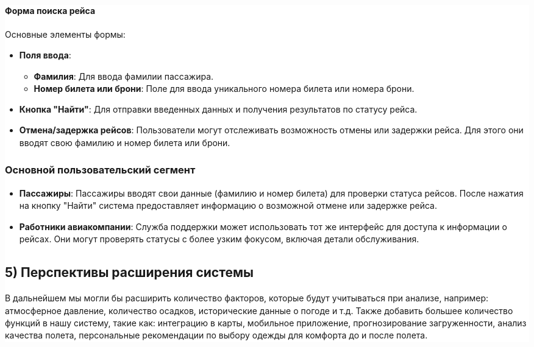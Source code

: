 #### Форма поиска рейса
Основные элементы формы:

- **Поля ввода**:
  - **Фамилия**: Для ввода фамилии пассажира.
  - **Номер билета или брони**: Поле для ввода уникального номера билета или номера брони.
  
- **Кнопка "Найти"**: Для отправки введенных данных и получения результатов по статусу рейса.
- **Отмена/задержка рейсов**: Пользователи могут отслеживать возможность отмены или задержки рейса. Для этого они вводят свою фамилию и номер билета или брони.

### Основной пользовательский сегмент
- **Пассажиры**: Пассажиры вводят свои данные (фамилию и номер билета) для проверки статуса рейсов. После нажатия на кнопку "Найти" система предоставляет информацию о возможной отмене или задержке рейса.

- **Работники авиакомпании**: Служба поддержки может использовать тот же интерфейс для доступа к информации о рейсах. Они могут проверять статусы с более узким фокусом, включая детали обслуживания.



## 5) Перспективы расширения системы

 В дальнейшем мы могли бы расширить количество факторов, которые будут учитываться при анализе, например: атмосферное давление, количество осадков, исторические данные о погоде и т.д. Также добавить большее количество функций в нашу систему, такие как: интеграцию в карты, мобильное приложение, прогнозирование загруженности, анализ качества полета, персональные рекомендации по выбору одежды для комфорта до и после полета.







